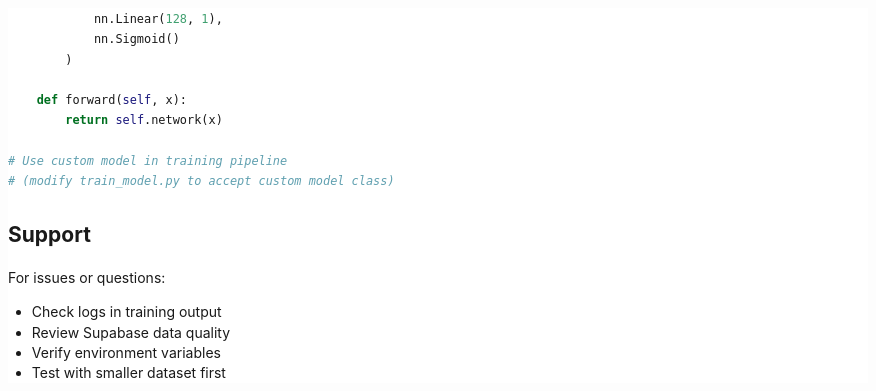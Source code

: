 ```python
            nn.Linear(128, 1),
            nn.Sigmoid()
        )

    def forward(self, x):
        return self.network(x)

# Use custom model in training pipeline
# (modify train_model.py to accept custom model class)
```

## Support

For issues or questions:
- Check logs in training output
- Review Supabase data quality
- Verify environment variables
- Test with smaller dataset first

